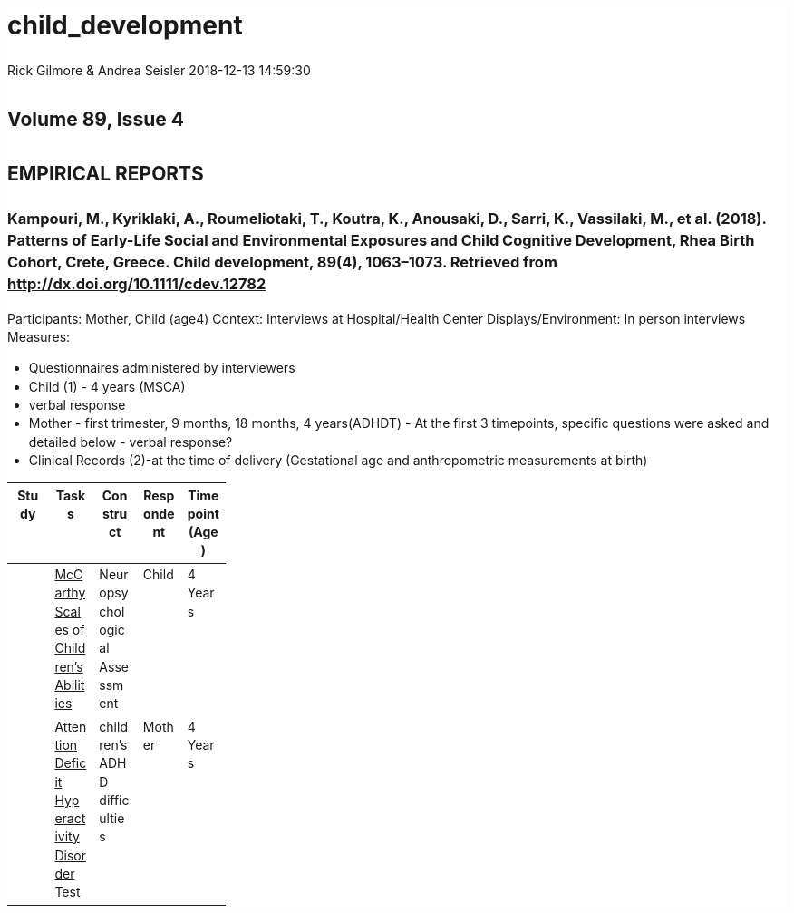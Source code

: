 child\_development
================
Rick Gilmore & Andrea Seisler
2018-12-13 14:59:30

Volume 89, Issue 4
------------------

EMPIRICAL REPORTS
-----------------

### Kampouri, M., Kyriklaki, A., Roumeliotaki, T., Koutra, K., Anousaki, D., Sarri, K., Vassilaki, M., et al. (2018). Patterns of Early-Life Social and Environmental Exposures and Child Cognitive Development, Rhea Birth Cohort, Crete, Greece. Child development, 89(4), 1063–1073. Retrieved from <http://dx.doi.org/10.1111/cdev.12782>

Participants: Mother, Child (age4)
Context: Interviews at Hospital/Health Center
Displays/Environment: In person interviews
Measures:
- Questionnaires administered by interviewers
- Child (1) - 4 years (MSCA)
- verbal response
- Mother - first trimester, 9 months, 18 months, 4 years(ADHDT) - At the first 3 timepoints, specific questions were asked and detailed below - verbal response?
- Clinical Records (2)-at the time of delivery (Gestational age and anthropometric measurements at birth)

<table style="width:28%;">
<colgroup>
<col width="5%" />
<col width="5%" />
<col width="5%" />
<col width="5%" />
<col width="5%" />
</colgroup>
<thead>
<tr class="header">
<th>Study</th>
<th>Tasks</th>
<th>Construct</th>
<th>Respondent</th>
<th>Timepoint (Age)</th>
</tr>
</thead>
<tbody>
<tr class="odd">
<td></td>
<td><a href="https://www.pearsonclinical.co.uk/Psychology/ChildCognitionNeuropsychologyandLanguage/ChildGeneralAbilities/McCarthyScalesofChildrensAbilities/McCarthyScalesofChildrensAbilities.aspx">McCarthy Scales of Children’s Abilities</a></td>
<td>Neuropsychological Assessment</td>
<td>Child</td>
<td>4 Years</td>
</tr>
<tr class="even">
<td></td>
<td><a href="https://www.wpspublish.com/store/p/3293/adhdt-2-attention-deficithyperactivity-disorder-test-second-edition">Attention Deficit Hyperactivity Disorder Test</a></td>
<td>children’s ADHD difficulties</td>
<td>Mother</td>
<td>4 Years</td>
</tr>